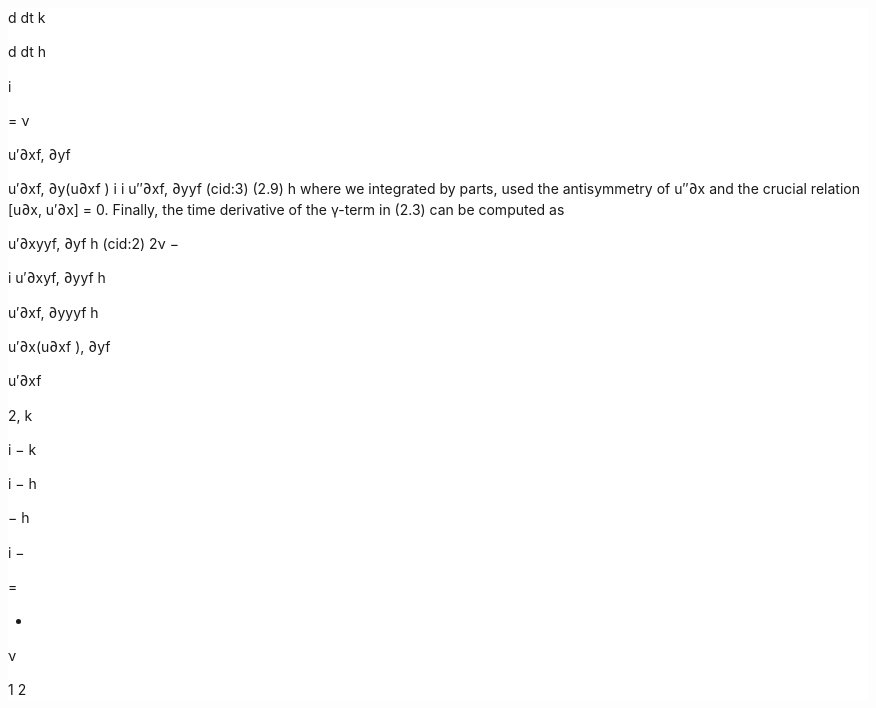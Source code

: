 d
dt k

d
dt h

i

= ν

u′∂xf, ∂yf

u′∂xf, ∂y(u∂xf )
i
i
u′′∂xf, ∂yyf
(cid:3)
(2.9)
h
where we integrated by parts, used the antisymmetry of u′′∂x and the crucial relation [u∂x, u′∂x] = 0.
Finally, the time derivative of the γ-term in (2.3) can be computed as

u′∂xyyf, ∂yf
h
(cid:2)
2ν
−

i
u′∂xyf, ∂yyf
h

u′∂xf, ∂yyyf
h

u′∂x(u∂xf ), ∂yf

u′∂xf

2,
k

i − k

i − h

− h

i −

=

+

ν

1
2
